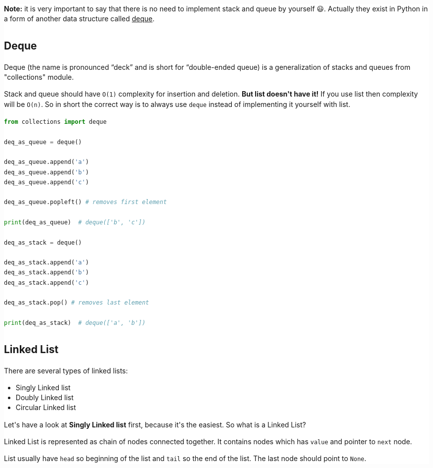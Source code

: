 **Note:** it is very important to say that there is no need to implement stack and queue by yourself 😃. Actually they exist in Python in a form of another data structure called [deque](https://docs.python.org/3/library/collections.html#collections.deque).

## Deque

Deque (the name is pronounced “deck” and is short for “double-ended queue) is a generalization of stacks and queues from "collections" module.

Stack and queue should have `O(1)` complexity for insertion and deletion. **But list doesn't have it!** If you use list then complexity will be `O(n)`. So in short the correct way is to always use `deque` instead of implementing it yourself with list.

```python
from collections import deque

deq_as_queue = deque()

deq_as_queue.append('a')
deq_as_queue.append('b')
deq_as_queue.append('c')

deq_as_queue.popleft() # removes first element

print(deq_as_queue)  # deque(['b', 'c'])

deq_as_stack = deque()

deq_as_stack.append('a')
deq_as_stack.append('b')
deq_as_stack.append('c')

deq_as_stack.pop() # removes last element

print(deq_as_stack)  # deque(['a', 'b'])
```

## Linked List

There are several types of linked lists:

- Singly Linked list
- Doubly Linked list
- Circular Linked list

Let's have a look at **Singly Linked list** first, because it's the easiest. So what is a Linked List?

Linked List is represented as chain of nodes connected together. It contains nodes which has `value` and pointer to `next` node.

List usually have `head` so beginning of the list and `tail` so the end of the list. The last node should point to `None`.
